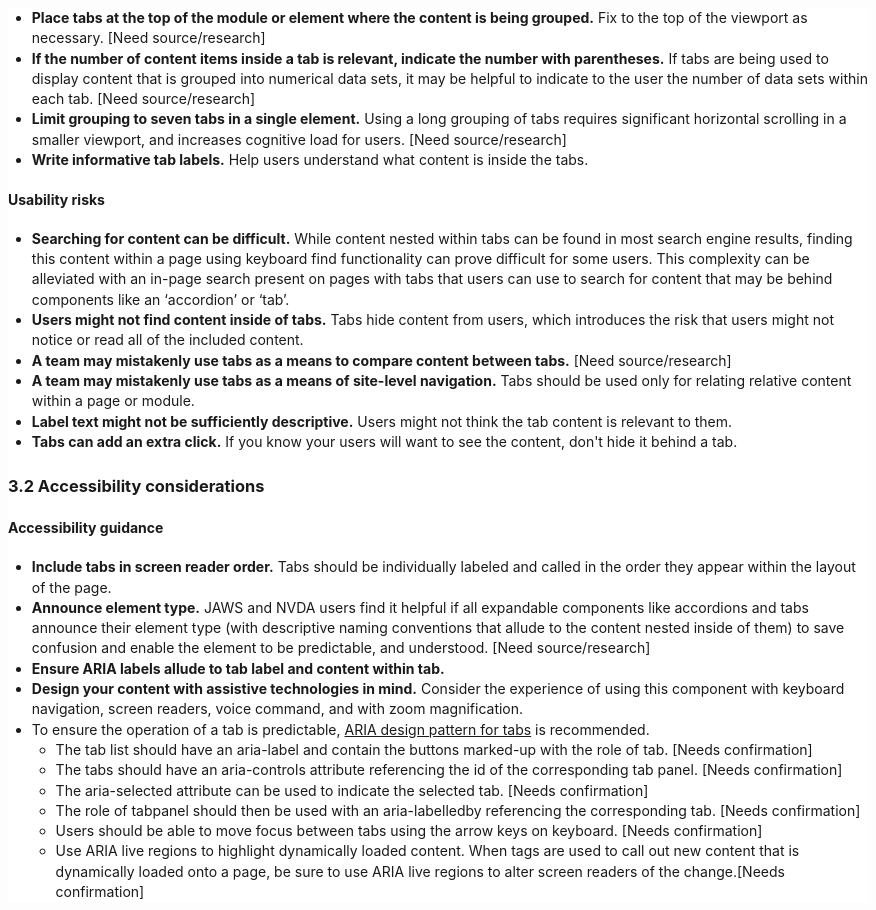 - **Place tabs at the top of the module or element where the content is being grouped.** Fix to the top of the viewport as necessary. [Need source/research]
- **If the number of content items inside a tab is relevant, indicate the number with parentheses.** If tabs are being used to display content that is grouped into numerical data sets, it may be helpful to indicate to the user the number of data sets within each tab. [Need source/research]
- **Limit grouping to seven tabs in a single element.** Using a long grouping of tabs requires significant horizontal scrolling in a smaller viewport, and increases cognitive load for users. [Need source/research]
- **Write informative tab labels.** Help users understand what content is inside the tabs.

#### Usability risks

- **Searching for content can be difficult.** While content nested within tabs can be found in most search engine results, finding this content within a page using keyboard find functionality can prove difficult for some users. This complexity can be alleviated with an in-page search present on pages with tabs that users can use to search for content that may be behind components like an ‘accordion’ or ‘tab’.
- **Users might not find content inside of tabs.** Tabs hide content from users, which introduces the risk that users might not notice or read all of the included content.
- **A team may mistakenly use tabs as a means to compare content between tabs.** [Need source/research]
- **A team may mistakenly use tabs as a means of site-level navigation.** Tabs should be used only for relating relative content within a page or module.
- **Label text might not be sufficiently descriptive.** Users might not think the tab content is relevant to them.
- **Tabs can add an extra click.** If you know your users will want to see the content, don't hide it behind a tab.

### 3.2 Accessibility considerations

#### Accessibility guidance

- **Include tabs in screen reader order.** Tabs should be individually labeled and called in the order they appear within the layout of the page.
- **Announce element type.** JAWS and NVDA users find it helpful if all expandable components like accordions and tabs announce their element type (with descriptive naming conventions that allude to the content nested inside of them) to save confusion and enable the element to be predictable, and understood. [Need source/research]
- **Ensure ARIA labels allude to tab label and content within tab.**
- **Design your content with assistive technologies in mind.** Consider the experience of using this component with keyboard navigation, screen readers, voice command, and with zoom magnification.
- To ensure the operation of a tab is predictable, [ARIA design pattern for tabs](https://www.w3.org/WAI/ARIA/apg/example-index/tabs/tabs-manual.html) is recommended.
  - The tab list should have an aria-label and contain the buttons marked-up with the role of tab. [Needs confirmation]
  - The tabs should have an aria-controls attribute referencing the id of the corresponding tab panel. [Needs confirmation]
  - The aria-selected attribute can be used to indicate the selected tab. [Needs confirmation]
  - The role of tabpanel should then be used with an aria-labelledby referencing the corresponding tab. [Needs confirmation]
  - Users should be able to move focus between tabs using the arrow keys on keyboard. [Needs confirmation]
  - Use ARIA live regions to highlight dynamically loaded content. When tags are used to call out new content that is dynamically loaded onto a page, be sure to use ARIA live regions to alter screen readers of the change.[Needs confirmation]
